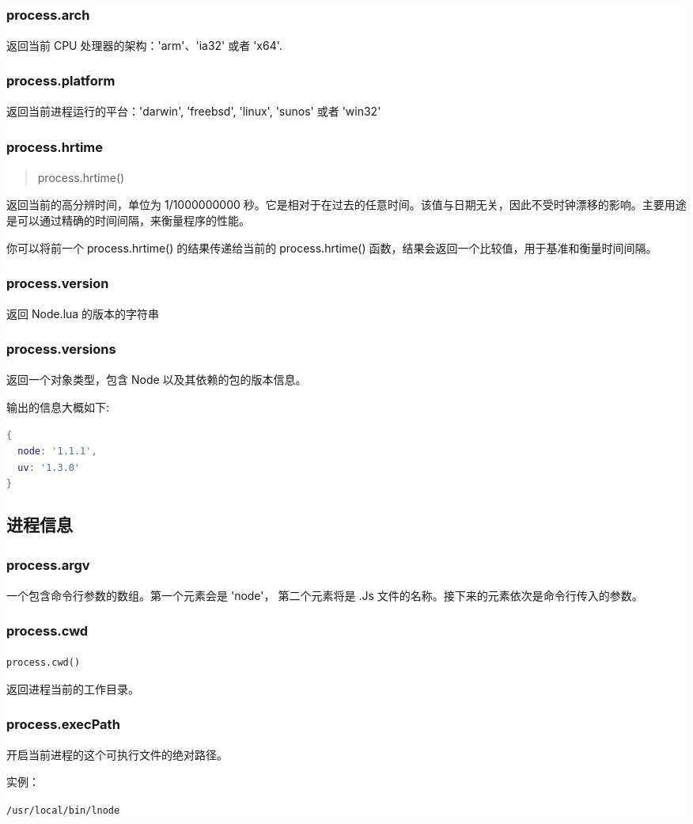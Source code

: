 
### process.arch

返回当前 CPU 处理器的架构：'arm'、'ia32' 或者 'x64'.


### process.platform

返回当前进程运行的平台：'darwin', 'freebsd', 'linux', 'sunos' 或者 'win32'

### process.hrtime

> process.hrtime()

返回当前的高分辨时间，单位为 1/1000000000 秒。它是相对于在过去的任意时间。该值与日期无关，因此不受时钟漂移的影响。主要用途是可以通过精确的时间间隔，来衡量程序的性能。

你可以将前一个 process.hrtime() 的结果传递给当前的 process.hrtime() 函数，结果会返回一个比较值，用于基准和衡量时间间隔。

### process.version

返回 Node.lua 的版本的字符串


### process.versions

返回一个对象类型，包含 Node 以及其依赖的包的版本信息。

输出的信息大概如下:

```lua
{
  node: '1.1.1',
  uv: '1.3.0'
}
```

## 进程信息

### process.argv

一个包含命令行参数的数组。第一个元素会是 'node'， 第二个元素将是 .Js 文件的名称。接下来的元素依次是命令行传入的参数。

### process.cwd

    process.cwd()

返回进程当前的工作目录。

### process.execPath

开启当前进程的这个可执行文件的绝对路径。

实例：

    /usr/local/bin/lnode 

